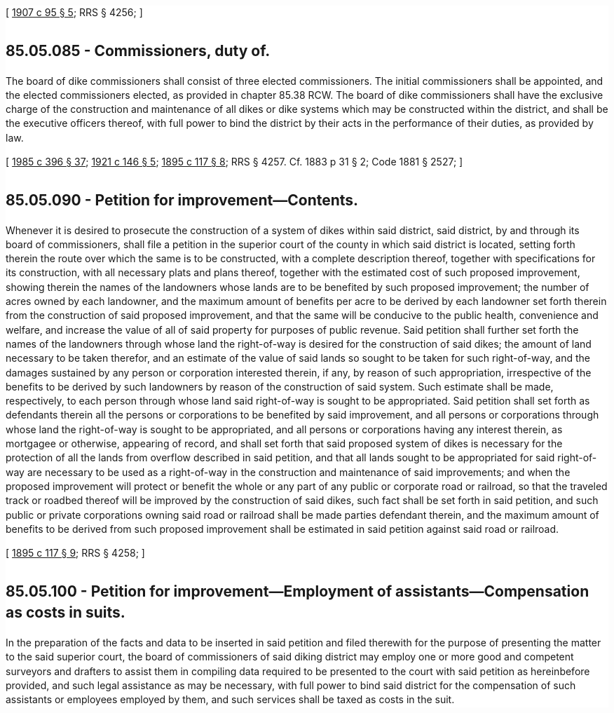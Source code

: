 \[ [1907 c 95 § 5](https://leg.wa.gov/CodeReviser/documents/sessionlaw/1907c95.pdf?cite=1907%20c%2095%20§%205); RRS § 4256; \]

## 85.05.085 - Commissioners, duty of.
The board of dike commissioners shall consist of three elected commissioners. The initial commissioners shall be appointed, and the elected commissioners elected, as provided in chapter 85.38 RCW. The board of dike commissioners shall have the exclusive charge of the construction and maintenance of all dikes or dike systems which may be constructed within the district, and shall be the executive officers thereof, with full power to bind the district by their acts in the performance of their duties, as provided by law.

\[ [1985 c 396 § 37](https://leg.wa.gov/CodeReviser/documents/sessionlaw/1985c396.pdf?cite=1985%20c%20396%20§%2037); [1921 c 146 § 5](https://leg.wa.gov/CodeReviser/documents/sessionlaw/1921c146.pdf?cite=1921%20c%20146%20§%205); [1895 c 117 § 8](https://leg.wa.gov/CodeReviser/documents/sessionlaw/1895c117.pdf?cite=1895%20c%20117%20§%208); RRS § 4257. Cf.  1883 p 31 § 2; Code 1881 § 2527; \]

## 85.05.090 - Petition for improvement—Contents.
Whenever it is desired to prosecute the construction of a system of dikes within said district, said district, by and through its board of commissioners, shall file a petition in the superior court of the county in which said district is located, setting forth therein the route over which the same is to be constructed, with a complete description thereof, together with specifications for its construction, with all necessary plats and plans thereof, together with the estimated cost of such proposed improvement, showing therein the names of the landowners whose lands are to be benefited by such proposed improvement; the number of acres owned by each landowner, and the maximum amount of benefits per acre to be derived by each landowner set forth therein from the construction of said proposed improvement, and that the same will be conducive to the public health, convenience and welfare, and increase the value of all of said property for purposes of public revenue. Said petition shall further set forth the names of the landowners through whose land the right-of-way is desired for the construction of said dikes; the amount of land necessary to be taken therefor, and an estimate of the value of said lands so sought to be taken for such right-of-way, and the damages sustained by any person or corporation interested therein, if any, by reason of such appropriation, irrespective of the benefits to be derived by such landowners by reason of the construction of said system. Such estimate shall be made, respectively, to each person through whose land said right-of-way is sought to be appropriated. Said petition shall set forth as defendants therein all the persons or corporations to be benefited by said improvement, and all persons or corporations through whose land the right-of-way is sought to be appropriated, and all persons or corporations having any interest therein, as mortgagee or otherwise, appearing of record, and shall set forth that said proposed system of dikes is necessary for the protection of all the lands from overflow described in said petition, and that all lands sought to be appropriated for said right-of-way are necessary to be used as a right-of-way in the construction and maintenance of said improvements; and when the proposed improvement will protect or benefit the whole or any part of any public or corporate road or railroad, so that the traveled track or roadbed thereof will be improved by the construction of said dikes, such fact shall be set forth in said petition, and such public or private corporations owning said road or railroad shall be made parties defendant therein, and the maximum amount of benefits to be derived from such proposed improvement shall be estimated in said petition against said road or railroad.

\[ [1895 c 117 § 9](https://leg.wa.gov/CodeReviser/documents/sessionlaw/1895c117.pdf?cite=1895%20c%20117%20§%209); RRS § 4258; \]

## 85.05.100 - Petition for improvement—Employment of assistants—Compensation as costs in suits.
In the preparation of the facts and data to be inserted in said petition and filed therewith for the purpose of presenting the matter to the said superior court, the board of commissioners of said diking district may employ one or more good and competent surveyors and drafters to assist them in compiling data required to be presented to the court with said petition as hereinbefore provided, and such legal assistance as may be necessary, with full power to bind said district for the compensation of such assistants or employees employed by them, and such services shall be taxed as costs in the suit.
